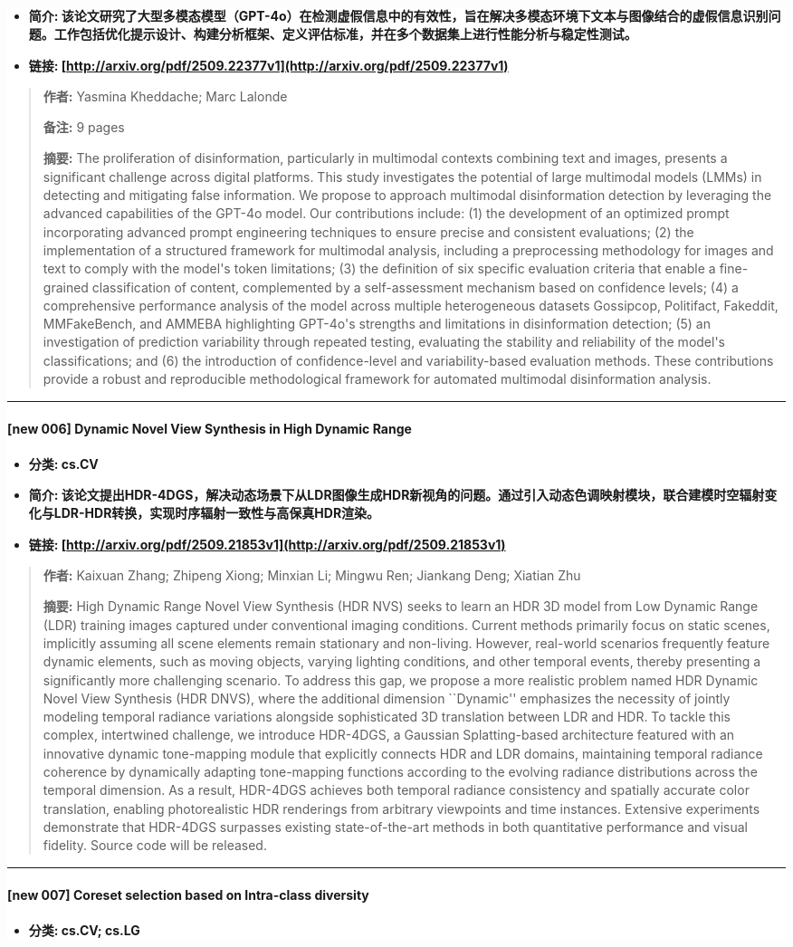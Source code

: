 - **简介: 该论文研究了大型多模态模型（GPT-4o）在检测虚假信息中的有效性，旨在解决多模态环境下文本与图像结合的虚假信息识别问题。工作包括优化提示设计、构建分析框架、定义评估标准，并在多个数据集上进行性能分析与稳定性测试。**

- **链接: [http://arxiv.org/pdf/2509.22377v1](http://arxiv.org/pdf/2509.22377v1)**

> **作者:** Yasmina Kheddache; Marc Lalonde
>
> **备注:** 9 pages
>
> **摘要:** The proliferation of disinformation, particularly in multimodal contexts combining text and images, presents a significant challenge across digital platforms. This study investigates the potential of large multimodal models (LMMs) in detecting and mitigating false information. We propose to approach multimodal disinformation detection by leveraging the advanced capabilities of the GPT-4o model. Our contributions include: (1) the development of an optimized prompt incorporating advanced prompt engineering techniques to ensure precise and consistent evaluations; (2) the implementation of a structured framework for multimodal analysis, including a preprocessing methodology for images and text to comply with the model's token limitations; (3) the definition of six specific evaluation criteria that enable a fine-grained classification of content, complemented by a self-assessment mechanism based on confidence levels; (4) a comprehensive performance analysis of the model across multiple heterogeneous datasets Gossipcop, Politifact, Fakeddit, MMFakeBench, and AMMEBA highlighting GPT-4o's strengths and limitations in disinformation detection; (5) an investigation of prediction variability through repeated testing, evaluating the stability and reliability of the model's classifications; and (6) the introduction of confidence-level and variability-based evaluation methods. These contributions provide a robust and reproducible methodological framework for automated multimodal disinformation analysis.
>
---
#### [new 006] Dynamic Novel View Synthesis in High Dynamic Range
- **分类: cs.CV**

- **简介: 该论文提出HDR-4DGS，解决动态场景下从LDR图像生成HDR新视角的问题。通过引入动态色调映射模块，联合建模时空辐射变化与LDR-HDR转换，实现时序辐射一致性与高保真HDR渲染。**

- **链接: [http://arxiv.org/pdf/2509.21853v1](http://arxiv.org/pdf/2509.21853v1)**

> **作者:** Kaixuan Zhang; Zhipeng Xiong; Minxian Li; Mingwu Ren; Jiankang Deng; Xiatian Zhu
>
> **摘要:** High Dynamic Range Novel View Synthesis (HDR NVS) seeks to learn an HDR 3D model from Low Dynamic Range (LDR) training images captured under conventional imaging conditions. Current methods primarily focus on static scenes, implicitly assuming all scene elements remain stationary and non-living. However, real-world scenarios frequently feature dynamic elements, such as moving objects, varying lighting conditions, and other temporal events, thereby presenting a significantly more challenging scenario. To address this gap, we propose a more realistic problem named HDR Dynamic Novel View Synthesis (HDR DNVS), where the additional dimension ``Dynamic'' emphasizes the necessity of jointly modeling temporal radiance variations alongside sophisticated 3D translation between LDR and HDR. To tackle this complex, intertwined challenge, we introduce HDR-4DGS, a Gaussian Splatting-based architecture featured with an innovative dynamic tone-mapping module that explicitly connects HDR and LDR domains, maintaining temporal radiance coherence by dynamically adapting tone-mapping functions according to the evolving radiance distributions across the temporal dimension. As a result, HDR-4DGS achieves both temporal radiance consistency and spatially accurate color translation, enabling photorealistic HDR renderings from arbitrary viewpoints and time instances. Extensive experiments demonstrate that HDR-4DGS surpasses existing state-of-the-art methods in both quantitative performance and visual fidelity. Source code will be released.
>
---
#### [new 007] Coreset selection based on Intra-class diversity
- **分类: cs.CV; cs.LG**
